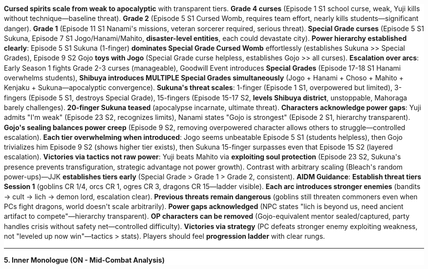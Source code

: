 **Cursed spirits scale from weak to apocalyptic** with transparent tiers. **Grade 4 curses** (Episode 1 S1 school curse, weak, Yuji kills without technique—baseline threat). **Grade 2** (Episode 5 S1 Cursed Womb, requires team effort, nearly kills students—significant danger). **Grade 1** (Episode 11 S1 Nanami's missions, veteran sorcerer required, serious threat). **Special Grade curses** (Episode 5 S1 Sukuna, Episode 7 S1 Jogo/Hanami/Mahito, **disaster-level entities**, each could devastate city). **Power hierarchy established clearly**: Episode 5 S1 Sukuna (1-finger) **dominates Special Grade Cursed Womb** effortlessly (establishes Sukuna >> Special Grades), Episode 9 S2 Gojo **toys with Jogo** (Special Grade curse helpless, establishes Gojo >> all curses). **Escalation over arcs**: Early Season 1 fights Grade 2-3 curses (manageable), Goodwill Event introduces **Special Grades** (Episode 17-18 S1 Hanami overwhelms students), **Shibuya introduces MULTIPLE Special Grades simultaneously** (Jogo + Hanami + Choso + Mahito + Kenjaku + Sukuna—apocalyptic convergence). **Sukuna's threat scales**: 1-finger (Episode 1 S1, overpowered but limited), 3-fingers (Episode 5 S1, destroys Special Grade), 15-fingers (Episode 15-17 S2, **levels Shibuya district**, unstoppable, Mahoraga barely challenges). **20-finger Sukuna teased** (apocalypse incarnate, ultimate threat). **Characters acknowledge power gaps**: Yuji admits "I'm weak" (Episode 23 S2, recognizes limits), Nanami states "Gojo is strongest" (Episode 2 S1, hierarchy transparent). **Gojo's sealing balances power creep** (Episode 9 S2, removing overpowered character allows others to struggle—controlled escalation). **Each tier overwhelming when introduced**: Jogo seems unbeatable Episode 5 S1 (students helpless), then Gojo trivializes him Episode 9 S2 (shows higher tier exists), then Sukuna 15-finger surpasses even that Episode 15 S2 (layered escalation). **Victories via tactics not raw power**: Yuji beats Mahito via **exploiting soul protection** (Episode 23 S2, Sukuna's presence prevents transfiguration, strategic advantage not power growth). Contrast with arbitrary scaling (Bleach's random power-ups)—JJK **establishes tiers early** (Special Grade > Grade 1 > Grade 2, consistent). **AIDM Guidance**: **Establish threat tiers Session 1** (goblins CR 1/4, orcs CR 1, ogres CR 3, dragons CR 15—ladder visible). **Each arc introduces stronger enemies** (bandits → cult → lich → demon lord, escalation clear). **Previous threats remain dangerous** (goblins still threaten commoners even when PCs fight dragons, world doesn't scale arbitrarily). **Power gaps acknowledged** (NPC states "lich is beyond us, need ancient artifact to compete"—hierarchy transparent). **OP characters can be removed** (Gojo-equivalent mentor sealed/captured, party handles crisis without safety net—controlled difficulty). **Victories via strategy** (PC defeats stronger enemy exploiting weakness, not "leveled up now win"—tactics > stats). Players should feel **progression ladder** with clear rungs.

---

**5. Inner Monologue (ON - Mid-Combat Analysis)**
